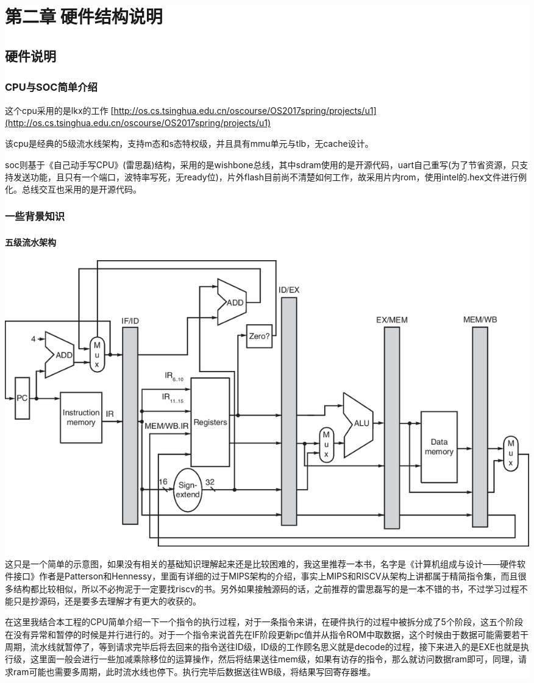 # 第二章 硬件结构说明

## 硬件说明

### CPU与SOC简单介绍

这个cpu采用的是lkx的工作 [http://os.cs.tsinghua.edu.cn/oscourse/OS2017spring/projects/u1](http://os.cs.tsinghua.edu.cn/oscourse/OS2017spring/projects/u1)

该cpu是经典的5级流水线架构，支持m态和s态特权级，并且具有mmu单元与tlb，无cache设计。

soc则基于《自己动手写CPU》\(雷思磊\)结构，采用的是wishbone总线，其中sdram使用的是开源代码，uart自己重写\(为了节省资源，只支持发送功能，且只有一个端口，波特率写死，无ready位\)，片外flash目前尚不清楚如何工作，故采用片内rom，使用intel的.hex文件进行例化。总线交互也采用的是开源代码。

### 一些背景知识

#### 五级流水架构

![&#x4E94;&#x7EA7;&#x6D41;&#x6C34;&#x67B6;&#x6784;&#x56FE;](.gitbook/assets/image%20%2813%29.png)

这只是一个简单的示意图，如果没有相关的基础知识理解起来还是比较困难的，我这里推荐一本书，名字是《计算机组成与设计——硬件软件接口》作者是Patterson和Hennessy，里面有详细的过于MIPS架构的介绍，事实上MIPS和RISCV从架构上讲都属于精简指令集，而且很多结构都比较相似，所以不必拘泥于一定要找riscv的书。另外如果接触源码的话，之前推荐的雷思磊写的是一本不错的书，不过学习过程不能只是抄源码，还是要多去理解才有更大的收获的。

在这里我结合本工程的CPU简单介绍一下一个指令的执行过程，对于一条指令来讲，在硬件执行的过程中被拆分成了5个阶段，这五个阶段在没有异常和暂停的时候是并行进行的。对于一个指令来说首先在IF阶段更新pc值并从指令ROM中取数据，这个时候由于数据可能需要若干周期，流水线就暂停了，等到请求完毕后将去回来的指令送往ID级，ID级的工作顾名思义就是decode的过程，接下来进入的是EXE也就是执行级，这里面一般会进行一些加减乘除移位的运算操作，然后将结果送往mem级，如果有访存的指令，那么就访问数据ram即可，同理，请求ram可能也需要多周期，此时流水线也停下。执行完毕后数据送往WB级，将结果写回寄存器堆。
